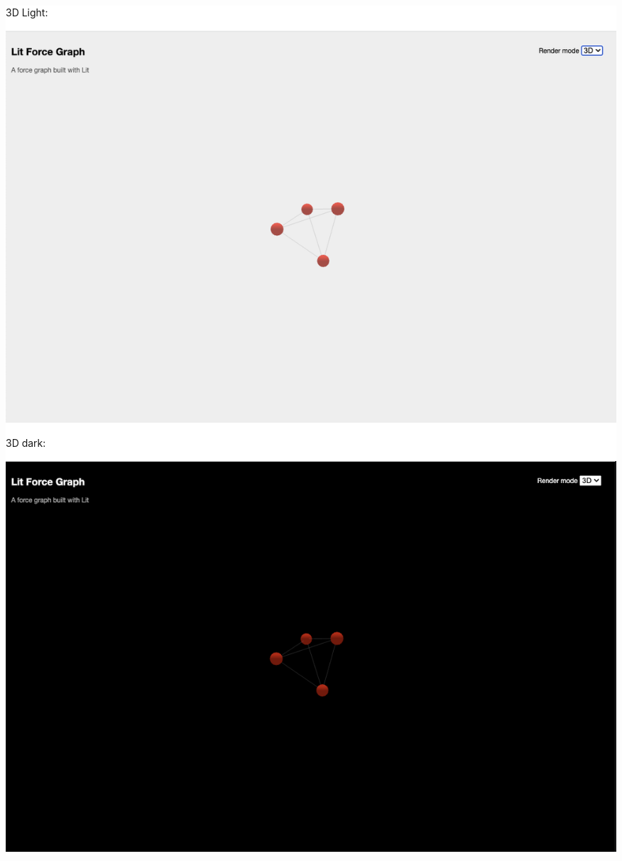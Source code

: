 3D Light:

![](/assets/images/force-graph_3d-light.png)

3D dark:

![](/assets/images/force-graph_3d-dark.png)
